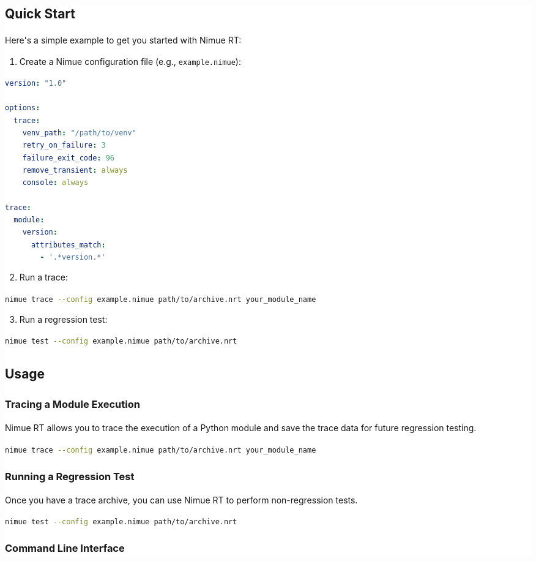 ## Quick Start

Here's a simple example to get you started with Nimue RT:

1. Create a Nimue configuration file (e.g., `example.nimue`):

```yaml
version: "1.0"

options:
  trace:
    venv_path: "/path/to/venv"
    retry_on_failure: 3
    failure_exit_code: 96
    remove_transient: always
    console: always

trace:
  module:
    version:
      attributes_match:
        - '.*version.*'
```

2. Run a trace:

```bash
nimue trace --config example.nimue path/to/archive.nrt your_module_name
```

3. Run a regression test:

```bash
nimue test --config example.nimue path/to/archive.nrt
```

## Usage

### Tracing a Module Execution

Nimue RT allows you to trace the execution of a Python module and save the trace data for future regression testing.

```bash
nimue trace --config example.nimue path/to/archive.nrt your_module_name
```

### Running a Regression Test

Once you have a trace archive, you can use Nimue RT to perform non-regression tests.

```bash
nimue test --config example.nimue path/to/archive.nrt
```

### Command Line Interface
